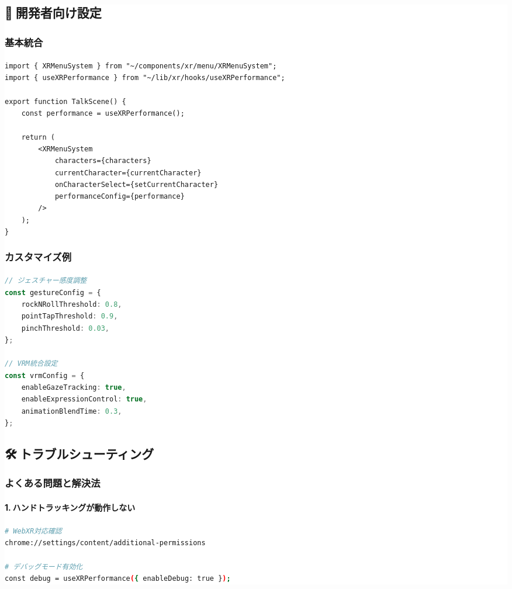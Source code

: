 ## 🔧 開発者向け設定

### 基本統合

```tsx
import { XRMenuSystem } from "~/components/xr/menu/XRMenuSystem";
import { useXRPerformance } from "~/lib/xr/hooks/useXRPerformance";

export function TalkScene() {
    const performance = useXRPerformance();

    return (
        <XRMenuSystem
            characters={characters}
            currentCharacter={currentCharacter}
            onCharacterSelect={setCurrentCharacter}
            performanceConfig={performance}
        />
    );
}
```

### カスタマイズ例

```typescript
// ジェスチャー感度調整
const gestureConfig = {
    rockNRollThreshold: 0.8,
    pointTapThreshold: 0.9,
    pinchThreshold: 0.03,
};

// VRM統合設定
const vrmConfig = {
    enableGazeTracking: true,
    enableExpressionControl: true,
    animationBlendTime: 0.3,
};
```

## 🛠️ トラブルシューティング

### よくある問題と解決法

#### 1. ハンドトラッキングが動作しない

```bash
# WebXR対応確認
chrome://settings/content/additional-permissions

# デバッグモード有効化
const debug = useXRPerformance({ enableDebug: true });
```

